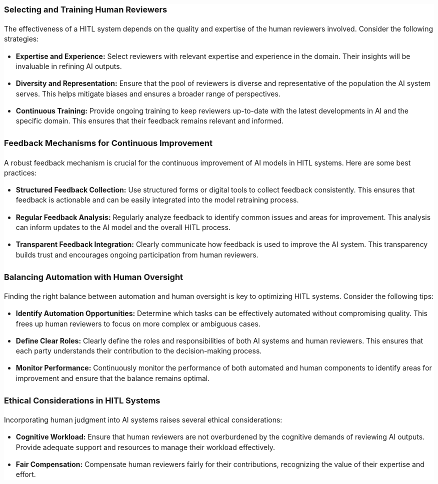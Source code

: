 ### Selecting and Training Human Reviewers

The effectiveness of a HITL system depends on the quality and expertise of the human reviewers involved. Consider the following strategies:

- **Expertise and Experience:** Select reviewers with relevant expertise and experience in the domain. Their insights will be invaluable in refining AI outputs.

- **Diversity and Representation:** Ensure that the pool of reviewers is diverse and representative of the population the AI system serves. This helps mitigate biases and ensures a broader range of perspectives.

- **Continuous Training:** Provide ongoing training to keep reviewers up-to-date with the latest developments in AI and the specific domain. This ensures that their feedback remains relevant and informed.

### Feedback Mechanisms for Continuous Improvement

A robust feedback mechanism is crucial for the continuous improvement of AI models in HITL systems. Here are some best practices:

- **Structured Feedback Collection:** Use structured forms or digital tools to collect feedback consistently. This ensures that feedback is actionable and can be easily integrated into the model retraining process.

- **Regular Feedback Analysis:** Regularly analyze feedback to identify common issues and areas for improvement. This analysis can inform updates to the AI model and the overall HITL process.

- **Transparent Feedback Integration:** Clearly communicate how feedback is used to improve the AI system. This transparency builds trust and encourages ongoing participation from human reviewers.

### Balancing Automation with Human Oversight

Finding the right balance between automation and human oversight is key to optimizing HITL systems. Consider the following tips:

- **Identify Automation Opportunities:** Determine which tasks can be effectively automated without compromising quality. This frees up human reviewers to focus on more complex or ambiguous cases.

- **Define Clear Roles:** Clearly define the roles and responsibilities of both AI systems and human reviewers. This ensures that each party understands their contribution to the decision-making process.

- **Monitor Performance:** Continuously monitor the performance of both automated and human components to identify areas for improvement and ensure that the balance remains optimal.

### Ethical Considerations in HITL Systems

Incorporating human judgment into AI systems raises several ethical considerations:

- **Cognitive Workload:** Ensure that human reviewers are not overburdened by the cognitive demands of reviewing AI outputs. Provide adequate support and resources to manage their workload effectively.

- **Fair Compensation:** Compensate human reviewers fairly for their contributions, recognizing the value of their expertise and effort.
